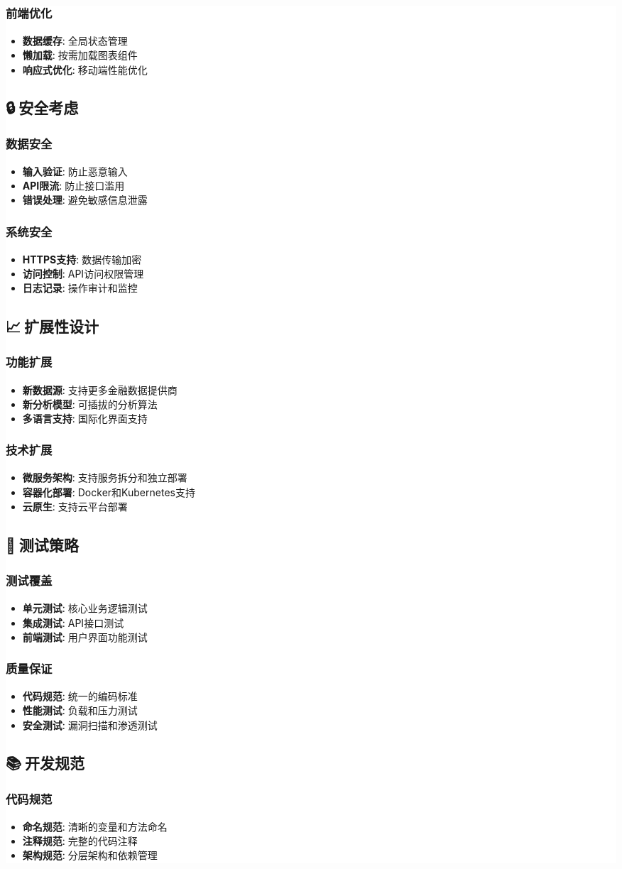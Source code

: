 ### 前端优化
- **数据缓存**: 全局状态管理
- **懒加载**: 按需加载图表组件
- **响应式优化**: 移动端性能优化

## 🔒 安全考虑

### 数据安全
- **输入验证**: 防止恶意输入
- **API限流**: 防止接口滥用
- **错误处理**: 避免敏感信息泄露

### 系统安全
- **HTTPS支持**: 数据传输加密
- **访问控制**: API访问权限管理
- **日志记录**: 操作审计和监控

## 📈 扩展性设计

### 功能扩展
- **新数据源**: 支持更多金融数据提供商
- **新分析模型**: 可插拔的分析算法
- **多语言支持**: 国际化界面支持

### 技术扩展
- **微服务架构**: 支持服务拆分和独立部署
- **容器化部署**: Docker和Kubernetes支持
- **云原生**: 支持云平台部署

## 🧪 测试策略

### 测试覆盖
- **单元测试**: 核心业务逻辑测试
- **集成测试**: API接口测试
- **前端测试**: 用户界面功能测试

### 质量保证
- **代码规范**: 统一的编码标准
- **性能测试**: 负载和压力测试
- **安全测试**: 漏洞扫描和渗透测试

## 📚 开发规范

### 代码规范
- **命名规范**: 清晰的变量和方法命名
- **注释规范**: 完整的代码注释
- **架构规范**: 分层架构和依赖管理

